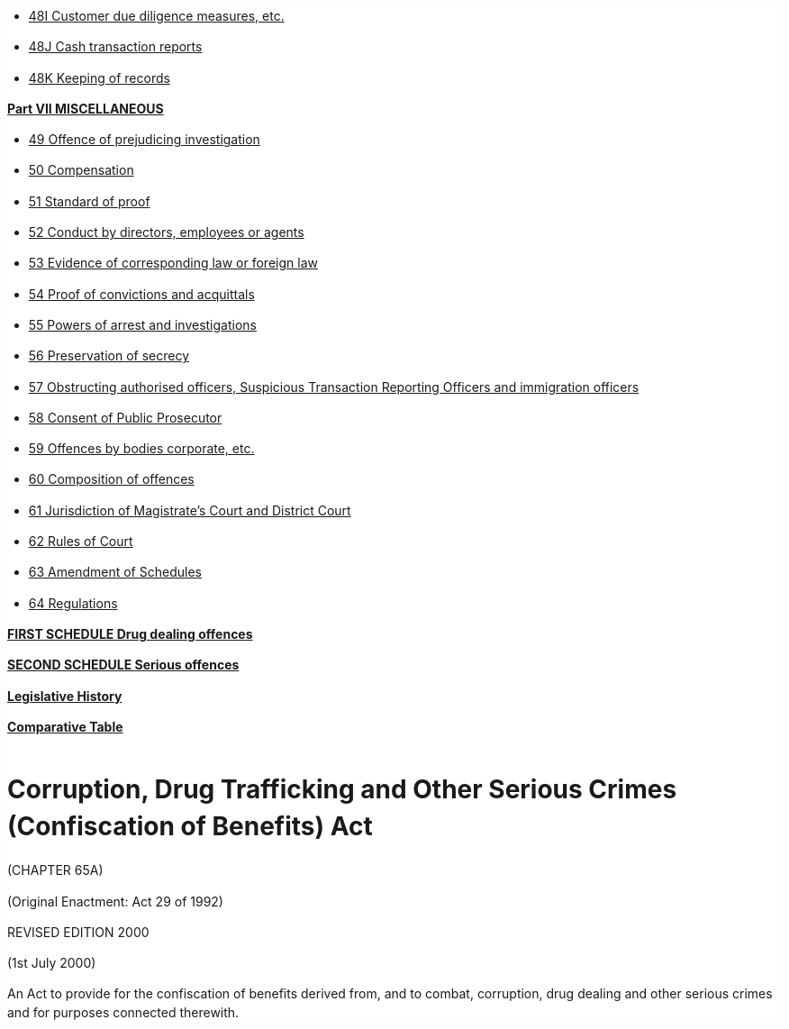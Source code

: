 - [48I Customer due diligence measures, etc.](#Customer-due-diligence-measures-etc)

- [48J Cash transaction reports](#Cash-transaction-reports)

- [48K Keeping of records](#Keeping-of-records)

[**Part VII MISCELLANEOUS**](#Part-VII)

- [49 Offence of prejudicing investigation](#Offence-of-prejudicing-investigation)

- [50 Compensation](#Compensation)

- [51 Standard of proof](#Standard-of-proof)

- [52 Conduct by directors, employees or agents](#Conduct-by-directors-employees-or-agents)

- [53 Evidence of corresponding law or foreign law](#Evidence-of-corresponding-law-or-foreign-law)

- [54 Proof of convictions and acquittals](#Proof-of-convictions-and-acquittals)

- [55 Powers of arrest and investigations](#Powers-of-arrest-and-investigations)

- [56 Preservation of secrecy](#Preservation-of-secrecy)

- [57 Obstructing authorised officers, Suspicious Transaction Reporting Officers and immigration officers](#Obstructing-authorised-officers-Suspicious-Transaction-Reporting-Officers-and-immigration-officers)

- [58 Consent of Public Prosecutor](#Consent-of-Public-Prosecutor)

- [59 Offences by bodies corporate, etc.](#Offences-by-bodies-corporate-etc)

- [60 Composition of offences](#Composition-of-offences)

- [61 Jurisdiction of Magistrate’s Court and District Court](#Jurisdiction-of-Magistrate’s-Court-and-District-Court)

- [62 Rules of Court](#Rules-of-Court)

- [63 Amendment of Schedules](#Amendment-of-Schedules)

- [64 Regulations](#Regulations)

[**FIRST SCHEDULE Drug dealing offences**](#FIRST-SCHEDULE-Drug-dealing-offences)

[**SECOND SCHEDULE Serious offences**](#SECOND-SCHEDULE-Serious-offences)

[**Legislative History**](#Legislative-History)

[**Comparative Table**](#Comparative-Table)

# Corruption, Drug Trafficking and Other Serious Crimes (Confiscation of Benefits) Act

(CHAPTER 65A)

(Original Enactment: Act 29 of 1992)

REVISED EDITION 2000

(1st July 2000)

An Act to provide for the confiscation of benefits derived from, and to combat, corruption, drug dealing and other serious crimes and for purposes connected therewith.
